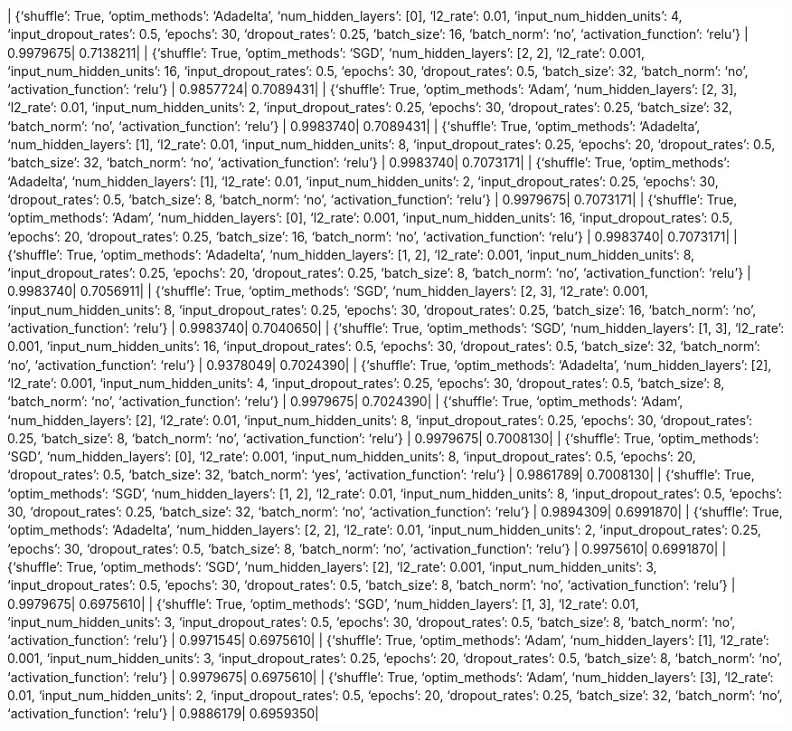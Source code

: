 | {‘shuffle’: True, ‘optim\_methods’: ‘Adadelta’, ‘num\_hidden\_layers’: \[0\], ‘l2\_rate’: 0.01, ‘input\_num\_hidden\_units’: 4, ‘input\_dropout\_rates’: 0.5, ‘epochs’: 30, ‘dropout\_rates’: 0.25, ‘batch\_size’: 16, ‘batch\_norm’: ‘no’, ‘activation\_function’: ‘relu’}      |           0.9979675|          0.7138211|
| {‘shuffle’: True, ‘optim\_methods’: ‘SGD’, ‘num\_hidden\_layers’: \[2, 2\], ‘l2\_rate’: 0.001, ‘input\_num\_hidden\_units’: 16, ‘input\_dropout\_rates’: 0.5, ‘epochs’: 30, ‘dropout\_rates’: 0.5, ‘batch\_size’: 32, ‘batch\_norm’: ‘no’, ‘activation\_function’: ‘relu’}       |           0.9857724|          0.7089431|
| {‘shuffle’: True, ‘optim\_methods’: ‘Adam’, ‘num\_hidden\_layers’: \[2, 3\], ‘l2\_rate’: 0.01, ‘input\_num\_hidden\_units’: 2, ‘input\_dropout\_rates’: 0.25, ‘epochs’: 30, ‘dropout\_rates’: 0.25, ‘batch\_size’: 32, ‘batch\_norm’: ‘no’, ‘activation\_function’: ‘relu’}      |           0.9983740|          0.7089431|
| {‘shuffle’: True, ‘optim\_methods’: ‘Adadelta’, ‘num\_hidden\_layers’: \[1\], ‘l2\_rate’: 0.01, ‘input\_num\_hidden\_units’: 8, ‘input\_dropout\_rates’: 0.25, ‘epochs’: 20, ‘dropout\_rates’: 0.5, ‘batch\_size’: 32, ‘batch\_norm’: ‘no’, ‘activation\_function’: ‘relu’}      |           0.9983740|          0.7073171|
| {‘shuffle’: True, ‘optim\_methods’: ‘Adadelta’, ‘num\_hidden\_layers’: \[1\], ‘l2\_rate’: 0.01, ‘input\_num\_hidden\_units’: 2, ‘input\_dropout\_rates’: 0.25, ‘epochs’: 30, ‘dropout\_rates’: 0.5, ‘batch\_size’: 8, ‘batch\_norm’: ‘no’, ‘activation\_function’: ‘relu’}       |           0.9979675|          0.7073171|
| {‘shuffle’: True, ‘optim\_methods’: ‘Adam’, ‘num\_hidden\_layers’: \[0\], ‘l2\_rate’: 0.001, ‘input\_num\_hidden\_units’: 16, ‘input\_dropout\_rates’: 0.5, ‘epochs’: 20, ‘dropout\_rates’: 0.25, ‘batch\_size’: 16, ‘batch\_norm’: ‘no’, ‘activation\_function’: ‘relu’}        |           0.9983740|          0.7073171|
| {‘shuffle’: True, ‘optim\_methods’: ‘Adadelta’, ‘num\_hidden\_layers’: \[1, 2\], ‘l2\_rate’: 0.001, ‘input\_num\_hidden\_units’: 8, ‘input\_dropout\_rates’: 0.25, ‘epochs’: 20, ‘dropout\_rates’: 0.25, ‘batch\_size’: 8, ‘batch\_norm’: ‘no’, ‘activation\_function’: ‘relu’}  |           0.9983740|          0.7056911|
| {‘shuffle’: True, ‘optim\_methods’: ‘SGD’, ‘num\_hidden\_layers’: \[2, 3\], ‘l2\_rate’: 0.001, ‘input\_num\_hidden\_units’: 8, ‘input\_dropout\_rates’: 0.25, ‘epochs’: 30, ‘dropout\_rates’: 0.25, ‘batch\_size’: 16, ‘batch\_norm’: ‘no’, ‘activation\_function’: ‘relu’}      |           0.9983740|          0.7040650|
| {‘shuffle’: True, ‘optim\_methods’: ‘SGD’, ‘num\_hidden\_layers’: \[1, 3\], ‘l2\_rate’: 0.001, ‘input\_num\_hidden\_units’: 16, ‘input\_dropout\_rates’: 0.5, ‘epochs’: 30, ‘dropout\_rates’: 0.5, ‘batch\_size’: 32, ‘batch\_norm’: ‘no’, ‘activation\_function’: ‘relu’}       |           0.9378049|          0.7024390|
| {‘shuffle’: True, ‘optim\_methods’: ‘Adadelta’, ‘num\_hidden\_layers’: \[2\], ‘l2\_rate’: 0.001, ‘input\_num\_hidden\_units’: 4, ‘input\_dropout\_rates’: 0.25, ‘epochs’: 30, ‘dropout\_rates’: 0.5, ‘batch\_size’: 8, ‘batch\_norm’: ‘no’, ‘activation\_function’: ‘relu’}      |           0.9979675|          0.7024390|
| {‘shuffle’: True, ‘optim\_methods’: ‘Adam’, ‘num\_hidden\_layers’: \[2\], ‘l2\_rate’: 0.01, ‘input\_num\_hidden\_units’: 8, ‘input\_dropout\_rates’: 0.25, ‘epochs’: 30, ‘dropout\_rates’: 0.25, ‘batch\_size’: 8, ‘batch\_norm’: ‘no’, ‘activation\_function’: ‘relu’}          |           0.9979675|          0.7008130|
| {‘shuffle’: True, ‘optim\_methods’: ‘SGD’, ‘num\_hidden\_layers’: \[0\], ‘l2\_rate’: 0.001, ‘input\_num\_hidden\_units’: 8, ‘input\_dropout\_rates’: 0.5, ‘epochs’: 20, ‘dropout\_rates’: 0.5, ‘batch\_size’: 32, ‘batch\_norm’: ‘yes’, ‘activation\_function’: ‘relu’}          |           0.9861789|          0.7008130|
| {‘shuffle’: True, ‘optim\_methods’: ‘SGD’, ‘num\_hidden\_layers’: \[1, 2\], ‘l2\_rate’: 0.01, ‘input\_num\_hidden\_units’: 8, ‘input\_dropout\_rates’: 0.5, ‘epochs’: 30, ‘dropout\_rates’: 0.25, ‘batch\_size’: 32, ‘batch\_norm’: ‘no’, ‘activation\_function’: ‘relu’}        |           0.9894309|          0.6991870|
| {‘shuffle’: True, ‘optim\_methods’: ‘Adadelta’, ‘num\_hidden\_layers’: \[2, 2\], ‘l2\_rate’: 0.01, ‘input\_num\_hidden\_units’: 2, ‘input\_dropout\_rates’: 0.25, ‘epochs’: 30, ‘dropout\_rates’: 0.5, ‘batch\_size’: 8, ‘batch\_norm’: ‘no’, ‘activation\_function’: ‘relu’}    |           0.9975610|          0.6991870|
| {‘shuffle’: True, ‘optim\_methods’: ‘SGD’, ‘num\_hidden\_layers’: \[2\], ‘l2\_rate’: 0.001, ‘input\_num\_hidden\_units’: 3, ‘input\_dropout\_rates’: 0.5, ‘epochs’: 30, ‘dropout\_rates’: 0.5, ‘batch\_size’: 8, ‘batch\_norm’: ‘no’, ‘activation\_function’: ‘relu’}            |           0.9979675|          0.6975610|
| {‘shuffle’: True, ‘optim\_methods’: ‘SGD’, ‘num\_hidden\_layers’: \[1, 3\], ‘l2\_rate’: 0.01, ‘input\_num\_hidden\_units’: 3, ‘input\_dropout\_rates’: 0.5, ‘epochs’: 30, ‘dropout\_rates’: 0.5, ‘batch\_size’: 8, ‘batch\_norm’: ‘no’, ‘activation\_function’: ‘relu’}          |           0.9971545|          0.6975610|
| {‘shuffle’: True, ‘optim\_methods’: ‘Adam’, ‘num\_hidden\_layers’: \[1\], ‘l2\_rate’: 0.001, ‘input\_num\_hidden\_units’: 3, ‘input\_dropout\_rates’: 0.25, ‘epochs’: 20, ‘dropout\_rates’: 0.5, ‘batch\_size’: 8, ‘batch\_norm’: ‘no’, ‘activation\_function’: ‘relu’}          |           0.9979675|          0.6975610|
| {‘shuffle’: True, ‘optim\_methods’: ‘Adam’, ‘num\_hidden\_layers’: \[3\], ‘l2\_rate’: 0.01, ‘input\_num\_hidden\_units’: 2, ‘input\_dropout\_rates’: 0.5, ‘epochs’: 20, ‘dropout\_rates’: 0.25, ‘batch\_size’: 32, ‘batch\_norm’: ‘no’, ‘activation\_function’: ‘relu’}          |           0.9886179|          0.6959350|
